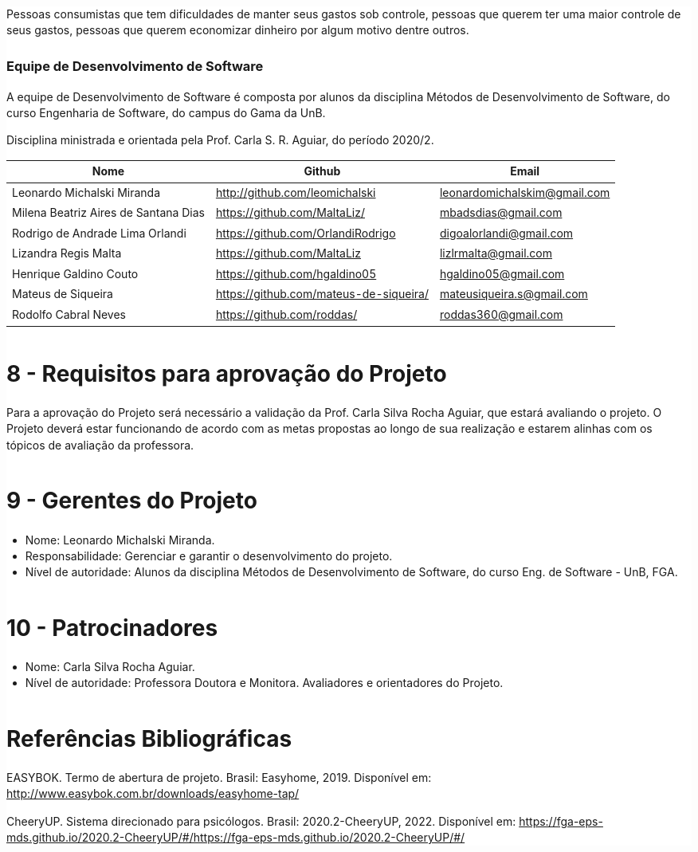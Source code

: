 Pessoas consumistas que tem dificuldades de manter seus gastos sob controle, pessoas que querem ter uma maior controle de seus gastos, pessoas que querem economizar dinheiro por algum motivo dentre outros.

### Equipe de Desenvolvimento de Software

 A equipe de Desenvolvimento de Software é composta por alunos da disciplina Métodos de Desenvolvimento de Software, do curso Engenharia de Software, do campus do Gama da UnB.

Disciplina ministrada e orientada pela Prof. Carla S. R. Aguiar, do período 2020/2.

|Nome      |Github|Email                    |
|----------|------|-------------------------|
|Leonardo Michalski Miranda|http://github.com/leomichalski|leonardomichalskim@gmail.com|
|Milena Beatriz Aires de Santana Dias|https://github.com/MaltaLiz/|mbadsdias@gmail.com      |
|Rodrigo de Andrade Lima Orlandi|https://github.com/OrlandiRodrigo|digoalorlandi@gmail.com  |
|Lizandra Regis Malta|https://github.com/MaltaLiz|lizlrmalta@gmail.com     |
|Henrique Galdino Couto|https://github.com/hgaldino05|hgaldino05@gmail.com     |
|Mateus de Siqueira|https://github.com/mateus-de-siqueira/|mateusiqueira.s@gmail.com|
|Rodolfo Cabral Neves|https://github.com/roddas/|roddas360@gmail.com      |        |


# <a id="requiaprov"></a> 8 - Requisitos para aprovação do Projeto

Para a aprovação do Projeto será necessário a validação da Prof. Carla Silva Rocha Aguiar, que estará avaliando o projeto. O Projeto deverá estar funcionando de acordo com as metas propostas ao longo de sua realização e estarem alinhas com os tópicos de avaliação da professora.

# 9 - <a id="gerente"></a>Gerentes do Projeto

- Nome: Leonardo Michalski Miranda.
- Responsabilidade: Gerenciar e garantir o desenvolvimento do projeto.
- Nível de autoridade: Alunos da disciplina Métodos de Desenvolvimento de Software, do curso Eng. de Software - UnB, FGA.

# 10 - <a id="patro"></a> Patrocinadores

- Nome: Carla Silva Rocha Aguiar.
- Nível de autoridade: Professora Doutora e Monitora. Avaliadores e orientadores do Projeto.

# <a id="ref"></a>Referências Bibliográficas

EASYBOK. Termo de abertura de projeto. Brasil: Easyhome, 2019. Disponível em: http://www.easybok.com.br/downloads/easyhome-tap/

CheeryUP. Sistema direcionado para psicólogos. Brasil: 2020.2-CheeryUP, 2022. Disponível em: https://fga-eps-mds.github.io/2020.2-CheeryUP/#/https://fga-eps-mds.github.io/2020.2-CheeryUP/#/
